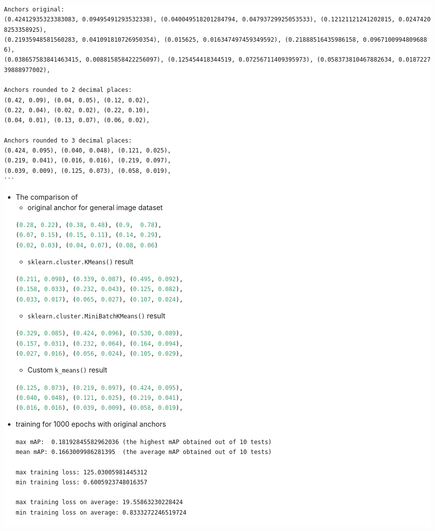     Anchors original: 
    (0.42412935323383083, 0.09495491293532338), (0.040049518201284794, 0.04793729925053533), (0.12121121241202815, 0.02474208253358925), 
    (0.21935948581560283, 0.041091810726950354), (0.015625, 0.016347497459349592), (0.21888516435986158, 0.09671009948096886), 
    (0.038657583841463415, 0.008815858422256097), (0.125454418344519, 0.07256711409395973), (0.058373810467882634, 0.018722739888977002), 

    Anchors rounded to 2 decimal places: 
    (0.42, 0.09), (0.04, 0.05), (0.12, 0.02), 
    (0.22, 0.04), (0.02, 0.02), (0.22, 0.10), 
    (0.04, 0.01), (0.13, 0.07), (0.06, 0.02), 

    Anchors rounded to 3 decimal places: 
    (0.424, 0.095), (0.040, 0.048), (0.121, 0.025), 
    (0.219, 0.041), (0.016, 0.016), (0.219, 0.097), 
    (0.039, 0.009), (0.125, 0.073), (0.058, 0.019), 
    ```
  - The comparison of 
    - original anchor for general image dataset 
    ```python
    (0.28, 0.22), (0.38, 0.48), (0.9,  0.78),
    (0.07, 0.15), (0.15, 0.11), (0.14, 0.29),
    (0.02, 0.03), (0.04, 0.07), (0.08, 0.06)
    ```
    - ```sklearn.cluster.KMeans()``` result
    ```python
    (0.211, 0.098), (0.339, 0.087), (0.495, 0.092),
    (0.158, 0.033), (0.232, 0.043), (0.125, 0.082), 
    (0.033, 0.017), (0.065, 0.027), (0.107, 0.024),
    ```
    - ```sklearn.cluster.MiniBatchKMeans()``` result
    ```python
    (0.329, 0.085), (0.424, 0.096), (0.530, 0.089),
    (0.157, 0.031), (0.232, 0.064), (0.164, 0.094),
    (0.027, 0.016), (0.056, 0.024), (0.105, 0.029),
    ```
    - Custom ```k_means()``` result
    ```python
    (0.125, 0.073), (0.219, 0.097), (0.424, 0.095),
    (0.040, 0.048), (0.121, 0.025), (0.219, 0.041),
    (0.016, 0.016), (0.039, 0.009), (0.058, 0.019),
    ```
  - training for 1000 epochs with original anchors
    ```
    max mAP:  0.18192845582962036 (the highest mAP obtained out of 10 tests)
    mean mAP: 0.1663009986281395  (the average mAP obtained out of 10 tests)
    
    max training loss: 125.03005981445312
    min training loss: 0.6005923748016357
    
    max training loss on average: 19.55863230228424
    min training loss on average: 0.8333272246519724
    